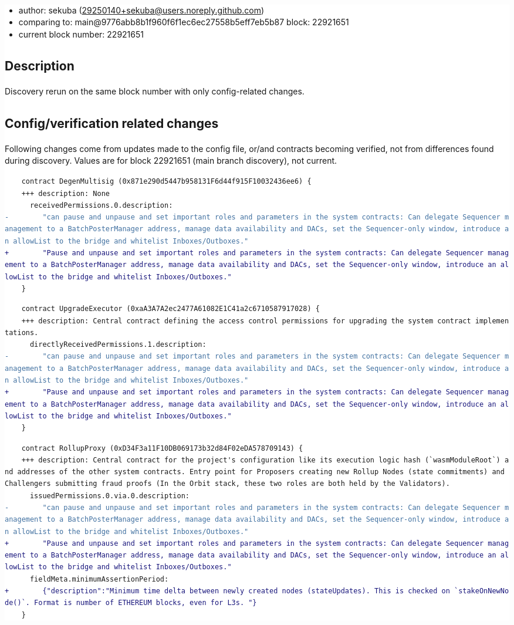 - author: sekuba (<29250140+sekuba@users.noreply.github.com>)
- comparing to: main@9776abb8b1f960f6f1ec6ec27558b5eff7eb5b87 block: 22921651
- current block number: 22921651

## Description

Discovery rerun on the same block number with only config-related changes.

## Config/verification related changes

Following changes come from updates made to the config file,
or/and contracts becoming verified, not from differences found during
discovery. Values are for block 22921651 (main branch discovery), not current.

```diff
    contract DegenMultisig (0x871e290d5447b958131F6d44f915F10032436ee6) {
    +++ description: None
      receivedPermissions.0.description:
-        "can pause and unpause and set important roles and parameters in the system contracts: Can delegate Sequencer management to a BatchPosterManager address, manage data availability and DACs, set the Sequencer-only window, introduce an allowList to the bridge and whitelist Inboxes/Outboxes."
+        "Pause and unpause and set important roles and parameters in the system contracts: Can delegate Sequencer management to a BatchPosterManager address, manage data availability and DACs, set the Sequencer-only window, introduce an allowList to the bridge and whitelist Inboxes/Outboxes."
    }
```

```diff
    contract UpgradeExecutor (0xaA3A7A2ec2477A61082E1C41a2c6710587917028) {
    +++ description: Central contract defining the access control permissions for upgrading the system contract implementations.
      directlyReceivedPermissions.1.description:
-        "can pause and unpause and set important roles and parameters in the system contracts: Can delegate Sequencer management to a BatchPosterManager address, manage data availability and DACs, set the Sequencer-only window, introduce an allowList to the bridge and whitelist Inboxes/Outboxes."
+        "Pause and unpause and set important roles and parameters in the system contracts: Can delegate Sequencer management to a BatchPosterManager address, manage data availability and DACs, set the Sequencer-only window, introduce an allowList to the bridge and whitelist Inboxes/Outboxes."
    }
```

```diff
    contract RollupProxy (0xD34F3a11F10DB069173b32d84F02eDA578709143) {
    +++ description: Central contract for the project's configuration like its execution logic hash (`wasmModuleRoot`) and addresses of the other system contracts. Entry point for Proposers creating new Rollup Nodes (state commitments) and Challengers submitting fraud proofs (In the Orbit stack, these two roles are both held by the Validators).
      issuedPermissions.0.via.0.description:
-        "can pause and unpause and set important roles and parameters in the system contracts: Can delegate Sequencer management to a BatchPosterManager address, manage data availability and DACs, set the Sequencer-only window, introduce an allowList to the bridge and whitelist Inboxes/Outboxes."
+        "Pause and unpause and set important roles and parameters in the system contracts: Can delegate Sequencer management to a BatchPosterManager address, manage data availability and DACs, set the Sequencer-only window, introduce an allowList to the bridge and whitelist Inboxes/Outboxes."
      fieldMeta.minimumAssertionPeriod:
+        {"description":"Minimum time delta between newly created nodes (stateUpdates). This is checked on `stakeOnNewNode()`. Format is number of ETHEREUM blocks, even for L3s. "}
    }
```
